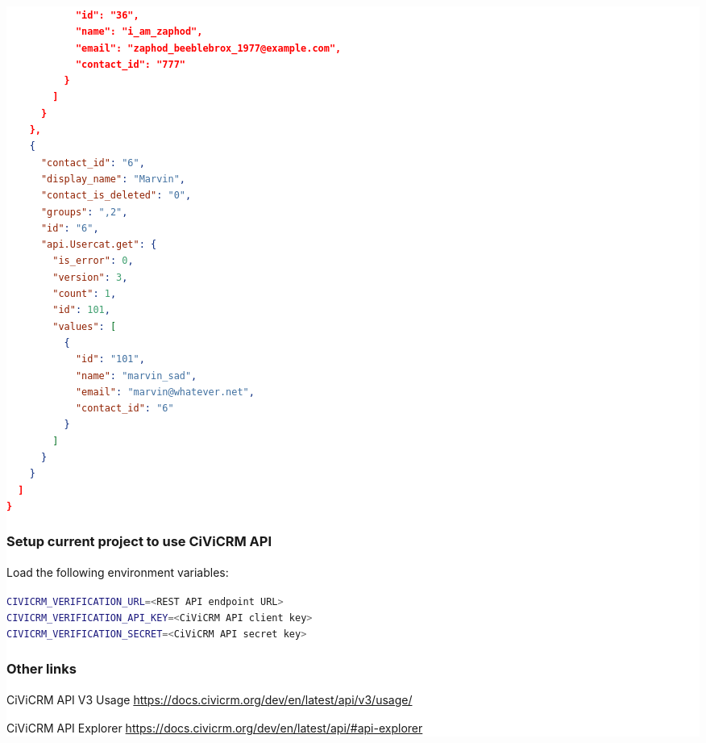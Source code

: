 ```json
            "id": "36",
            "name": "i_am_zaphod",
            "email": "zaphod_beeblebrox_1977@example.com",
            "contact_id": "777"
          }
        ]
      }
    },
    {
      "contact_id": "6",
      "display_name": "Marvin",
      "contact_is_deleted": "0",
      "groups": ",2",
      "id": "6",
      "api.Usercat.get": {
        "is_error": 0,
        "version": 3,
        "count": 1,
        "id": 101,
        "values": [
          {
            "id": "101",
            "name": "marvin_sad",
            "email": "marvin@whatever.net",
            "contact_id": "6"
          }
        ]
      }
    }
  ]
}
```

### Setup current project to use CiViCRM API

Load the following environment variables:

```sh
CIVICRM_VERIFICATION_URL=<REST API endpoint URL>
CIVICRM_VERIFICATION_API_KEY=<CiViCRM API client key>
CIVICRM_VERIFICATION_SECRET=<CiViCRM API secret key>
```

### Other links

CiViCRM API V3 Usage
https://docs.civicrm.org/dev/en/latest/api/v3/usage/

CiViCRM API Explorer
https://docs.civicrm.org/dev/en/latest/api/#api-explorer